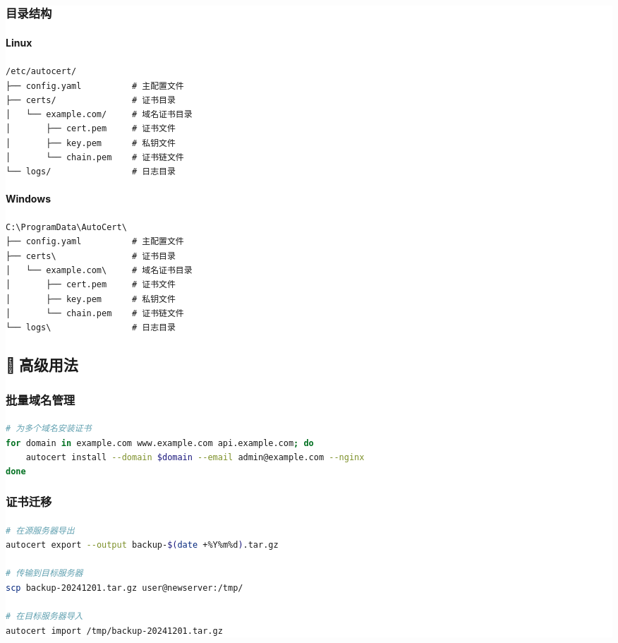 ```yaml
```

### 目录结构

#### Linux
```
/etc/autocert/
├── config.yaml          # 主配置文件
├── certs/               # 证书目录
│   └── example.com/     # 域名证书目录
│       ├── cert.pem     # 证书文件
│       ├── key.pem      # 私钥文件
│       └── chain.pem    # 证书链文件
└── logs/                # 日志目录
```

#### Windows
```
C:\ProgramData\AutoCert\
├── config.yaml          # 主配置文件  
├── certs\               # 证书目录
│   └── example.com\     # 域名证书目录
│       ├── cert.pem     # 证书文件
│       ├── key.pem      # 私钥文件
│       └── chain.pem    # 证书链文件
└── logs\                # 日志目录
```

## 🔧 高级用法

### 批量域名管理

```bash
# 为多个域名安装证书
for domain in example.com www.example.com api.example.com; do
    autocert install --domain $domain --email admin@example.com --nginx
done
```

### 证书迁移

```bash
# 在源服务器导出
autocert export --output backup-$(date +%Y%m%d).tar.gz

# 传输到目标服务器
scp backup-20241201.tar.gz user@newserver:/tmp/

# 在目标服务器导入
autocert import /tmp/backup-20241201.tar.gz
```
